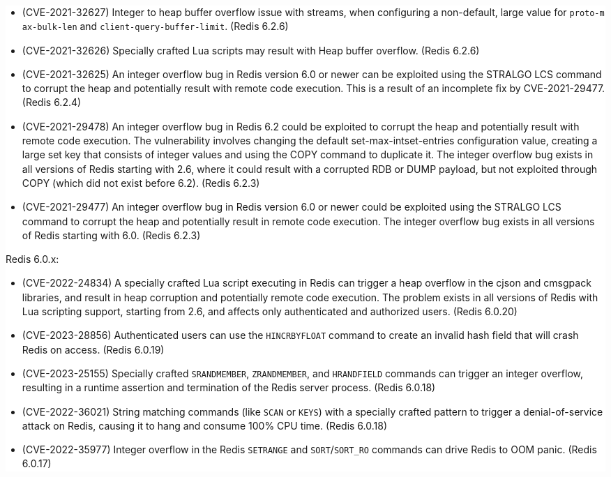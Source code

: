 - (CVE-2021-32627) Integer to heap buffer overflow issue with streams, when configuring a non-default, large value for `proto-max-bulk-len` and `client-query-buffer-limit`. (Redis 6.2.6)

- (CVE-2021-32626) Specially crafted Lua scripts may result with Heap buffer overflow. (Redis 6.2.6)

- (CVE-2021-32625) An integer overflow bug in Redis version 6.0 or newer can be exploited using the STRALGO LCS command to corrupt the heap and potentially result with remote code execution. This is a result of an incomplete fix by CVE-2021-29477. (Redis 6.2.4)

- (CVE-2021-29478) An integer overflow bug in Redis 6.2 could be exploited to corrupt the heap and potentially result with remote code execution. The vulnerability involves changing the default set-max-intset-entries configuration value, creating a large set key that consists of integer values and using the COPY command to duplicate it. The integer overflow bug exists in all versions of Redis starting with 2.6, where it could result with a corrupted RDB or DUMP payload, but not exploited through COPY (which did not exist before 6.2). (Redis 6.2.3)

- (CVE-2021-29477) An integer overflow bug in Redis version 6.0 or newer could be exploited using the STRALGO LCS command to corrupt the heap and potentially result in remote code execution. The integer overflow bug exists in all versions of Redis starting with 6.0. (Redis 6.2.3)

Redis 6.0.x:

- (CVE-2022-24834) A specially crafted Lua script executing in Redis can trigger a heap overflow in the cjson and cmsgpack libraries, and result in heap corruption and potentially remote code execution. The problem exists in all versions of Redis with Lua scripting support, starting from 2.6, and affects only authenticated and authorized users. (Redis 6.0.20)

- (CVE-2023-28856) Authenticated users can use the `HINCRBYFLOAT` command to create an invalid hash field that will crash Redis on access. (Redis 6.0.19)

- (CVE-2023-25155) Specially crafted `SRANDMEMBER`, `ZRANDMEMBER`, and `HRANDFIELD` commands can trigger an integer overflow, resulting in a runtime assertion and termination of the Redis server process. (Redis 6.0.18)

- (CVE-2022-36021) String matching commands (like `SCAN` or `KEYS`) with a specially crafted pattern to trigger a denial-of-service attack on Redis, causing it to hang and consume 100% CPU time. (Redis 6.0.18)

- (CVE-2022-35977) Integer overflow in the Redis `SETRANGE` and `SORT`/`SORT_RO` commands can drive Redis to OOM panic. (Redis 6.0.17)
